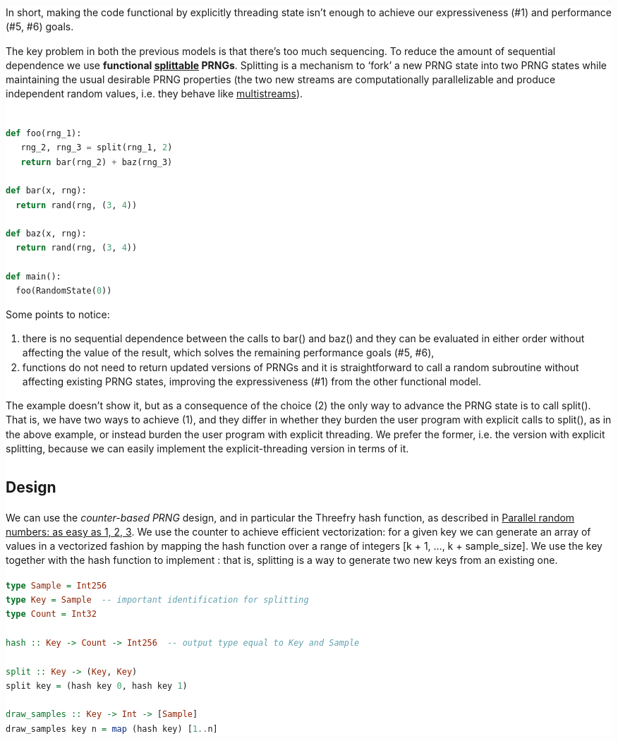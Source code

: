 In short, making the code functional by explicitly threading state isn’t enough to achieve our expressiveness (#1) and performance (#5, #6) goals.

The key problem in both the previous models is that there’s too much sequencing. To reduce the amount of sequential dependence we use **functional [splittable](https://dl.acm.org/citation.cfm?id=2503784) PRNGs**. Splitting is a mechanism to ‘fork’ a new PRNG state into two PRNG states while maintaining the usual desirable PRNG properties (the two new streams are computationally parallelizable and produce independent random values, i.e. they behave like [multistreams](http://www.thesalmons.org/john/random123/papers/random123sc11.pdf)).

```python

def foo(rng_1):
   rng_2, rng_3 = split(rng_1, 2)
   return bar(rng_2) + baz(rng_3)

def bar(x, rng):
  return rand(rng, (3, 4))

def baz(x, rng):
  return rand(rng, (3, 4))

def main():
  foo(RandomState(0))
```

Some points to notice:

1. there is no sequential dependence between the calls to bar() and baz() and they can be evaluated in either order without affecting the value of the result, which solves the remaining performance goals (#5, #6),
2. functions do not need to return updated versions of PRNGs and it is straightforward to call a random subroutine without affecting existing PRNG states, improving the expressiveness (#1) from the other functional model.

The example doesn’t show it, but as a consequence of the choice (2) the only way to advance the PRNG state is to call split(). That is, we have two ways to achieve (1), and they differ in whether they burden the user program with explicit calls to split(), as in the above example, or instead burden the user program with explicit threading. We prefer the former, i.e. the version with explicit splitting, because we can easily implement the explicit-threading version in terms of it.

## Design

We can use the *counter-based PRNG* design, and in particular the Threefry hash function, as described in [Parallel random numbers: as easy as 1, 2, 3](http://www.thesalmons.org/john/random123/papers/random123sc11.pdf). We use the counter to achieve efficient vectorization: for a given key we can generate an array of values in a vectorized fashion by mapping the hash function over a range of integers [k + 1, …, k + sample_size]. We use the key together with the hash function to implement [
](https://dl.acm.org/citation.cfm?id=2503784): that is, splitting is a way to generate two new keys from an existing one.

```haskell
type Sample = Int256
type Key = Sample  -- important identification for splitting
type Count = Int32

hash :: Key -> Count -> Int256  -- output type equal to Key and Sample

split :: Key -> (Key, Key)
split key = (hash key 0, hash key 1)

draw_samples :: Key -> Int -> [Sample]
draw_samples key n = map (hash key) [1..n]
```
